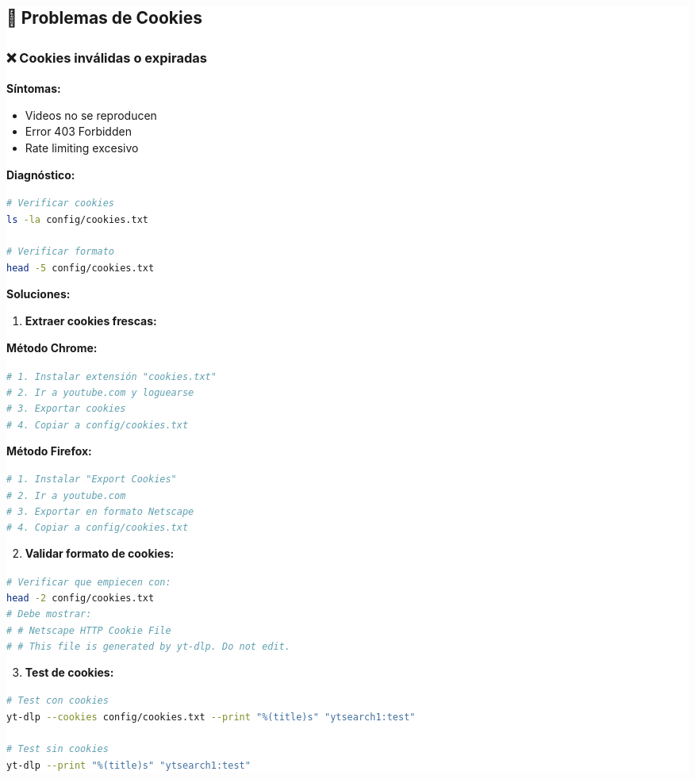 ## 🍪 Problemas de Cookies

### ❌ Cookies inválidas o expiradas

**Síntomas:**
- Videos no se reproducen
- Error 403 Forbidden
- Rate limiting excesivo

**Diagnóstico:**
```bash
# Verificar cookies
ls -la config/cookies.txt

# Verificar formato
head -5 config/cookies.txt
```

**Soluciones:**

1. **Extraer cookies frescas:**

**Método Chrome:**
```bash
# 1. Instalar extensión "cookies.txt"
# 2. Ir a youtube.com y loguearse
# 3. Exportar cookies
# 4. Copiar a config/cookies.txt
```

**Método Firefox:**
```bash
# 1. Instalar "Export Cookies"
# 2. Ir a youtube.com
# 3. Exportar en formato Netscape
# 4. Copiar a config/cookies.txt
```

2. **Validar formato de cookies:**
```bash
# Verificar que empiecen con:
head -2 config/cookies.txt
# Debe mostrar:
# # Netscape HTTP Cookie File
# # This file is generated by yt-dlp. Do not edit.
```

3. **Test de cookies:**
```bash
# Test con cookies
yt-dlp --cookies config/cookies.txt --print "%(title)s" "ytsearch1:test"

# Test sin cookies
yt-dlp --print "%(title)s" "ytsearch1:test"
```
